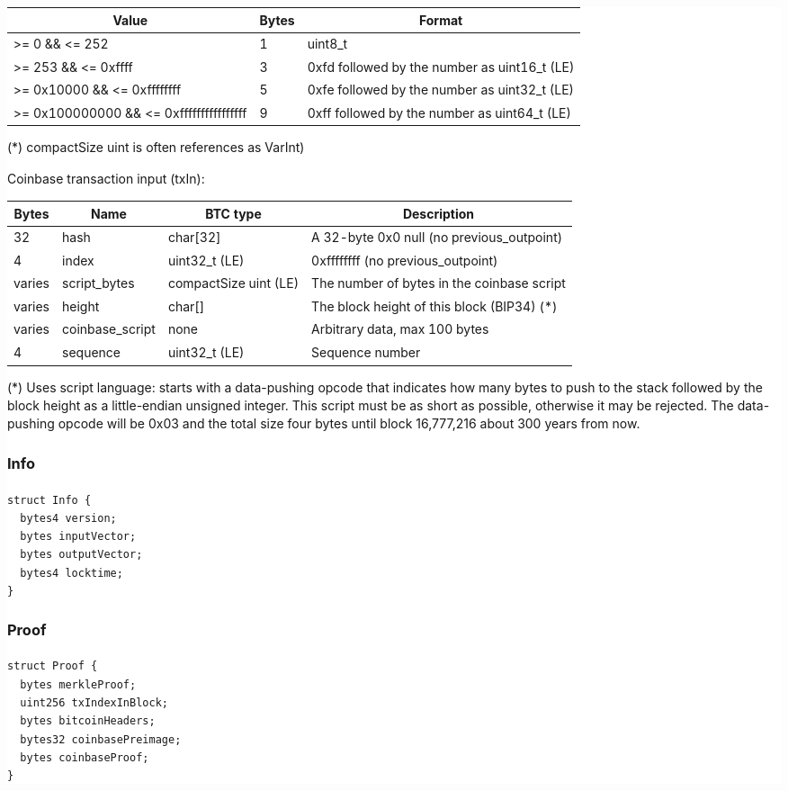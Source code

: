 |                  Value                  | Bytes |                    Format                    |
|-----------------------------------------|-------|----------------------------------------------|
| >= 0 && <= 252                          | 1     | uint8_t                                      |
| >= 253 && <= 0xffff                     | 3     | 0xfd followed by the number as uint16_t (LE) |
| >= 0x10000 && <= 0xffffffff             | 5     | 0xfe followed by the number as uint32_t (LE) |
| >= 0x100000000 && <= 0xffffffffffffffff | 9     | 0xff followed by the number as uint64_t (LE) |

(*) compactSize uint is often references as VarInt)

Coinbase transaction input (txIn):

| Bytes  |       Name       |        BTC type        |                 Description                 |
|--------|------------------|------------------------|---------------------------------------------|
| 32     | hash             | char[32]               | A 32-byte 0x0  null (no previous_outpoint)  |
| 4      | index            | uint32_t (LE)          | 0xffffffff (no previous_outpoint)           |
| varies | script_bytes     | compactSize uint (LE)  | The number of bytes in the coinbase script  |
| varies | height           | char[]                 | The block height of this block (BIP34) (*)  |
| varies | coinbase_script  | none                   |  Arbitrary data, max 100 bytes              |
| 4      | sequence         | uint32_t (LE)          | Sequence number

(*)  Uses script language: starts with a data-pushing opcode that indicates how many bytes to push to
the stack followed by the block height as a little-endian unsigned integer. This script must be as
short as possible, otherwise it may be rejected. The data-pushing opcode will be 0x03 and the total
size four bytes until block 16,777,216 about 300 years from now.

### Info

```solidity
struct Info {
  bytes4 version;
  bytes inputVector;
  bytes outputVector;
  bytes4 locktime;
}
```

### Proof

```solidity
struct Proof {
  bytes merkleProof;
  uint256 txIndexInBlock;
  bytes bitcoinHeaders;
  bytes32 coinbasePreimage;
  bytes coinbaseProof;
}
```
